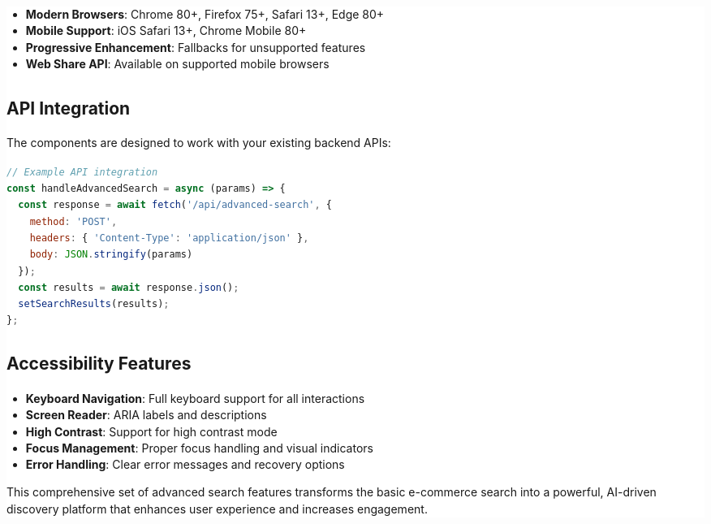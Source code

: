 - **Modern Browsers**: Chrome 80+, Firefox 75+, Safari 13+, Edge 80+
- **Mobile Support**: iOS Safari 13+, Chrome Mobile 80+
- **Progressive Enhancement**: Fallbacks for unsupported features
- **Web Share API**: Available on supported mobile browsers

## API Integration

The components are designed to work with your existing backend APIs:

```javascript
// Example API integration
const handleAdvancedSearch = async (params) => {
  const response = await fetch('/api/advanced-search', {
    method: 'POST',
    headers: { 'Content-Type': 'application/json' },
    body: JSON.stringify(params)
  });
  const results = await response.json();
  setSearchResults(results);
};
```

## Accessibility Features

- **Keyboard Navigation**: Full keyboard support for all interactions
- **Screen Reader**: ARIA labels and descriptions
- **High Contrast**: Support for high contrast mode
- **Focus Management**: Proper focus handling and visual indicators
- **Error Handling**: Clear error messages and recovery options

This comprehensive set of advanced search features transforms the basic e-commerce search into a powerful, AI-driven discovery platform that enhances user experience and increases engagement.
